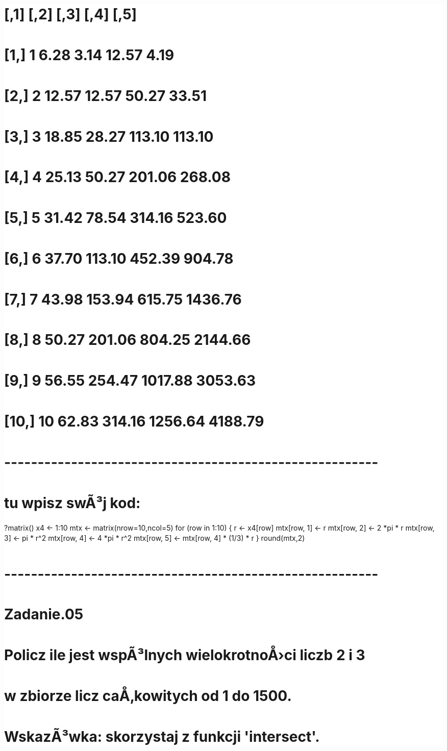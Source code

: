 #      [,1]  [,2]   [,3]    [,4]    [,5]
# [1,]    1  6.28   3.14   12.57    4.19
# [2,]    2 12.57  12.57   50.27   33.51
# [3,]    3 18.85  28.27  113.10  113.10
# [4,]    4 25.13  50.27  201.06  268.08
# [5,]    5 31.42  78.54  314.16  523.60
# [6,]    6 37.70 113.10  452.39  904.78
# [7,]    7 43.98 153.94  615.75 1436.76
# [8,]    8 50.27 201.06  804.25 2144.66
# [9,]    9 56.55 254.47 1017.88 3053.63
# [10,]   10 62.83 314.16 1256.64 4188.79
#
# --------------------------------------------------------
# tu wpisz swÃ³j kod: 

?matrix()
x4 <- 1:10
mtx <- matrix(nrow=10,ncol=5)
for (row in 1:10) {
  r <- x4[row]
  mtx[row, 1] <- r
  mtx[row, 2] <- 2 *pi * r
  mtx[row, 3] <- pi * r^2
  mtx[row, 4] <- 4 *pi * r^2
  mtx[row, 5] <- mtx[row, 4] * (1/3) * r
}
round(mtx,2)


# --------------------------------------------------------
# Zadanie.05
# 
# Policz ile jest wspÃ³lnych wielokrotnoÅ›ci liczb 2 i 3
# w zbiorze licz caÅ‚kowitych od 1 do 1500.  
# WskazÃ³wka: skorzystaj z funkcji 'intersect'.
# 